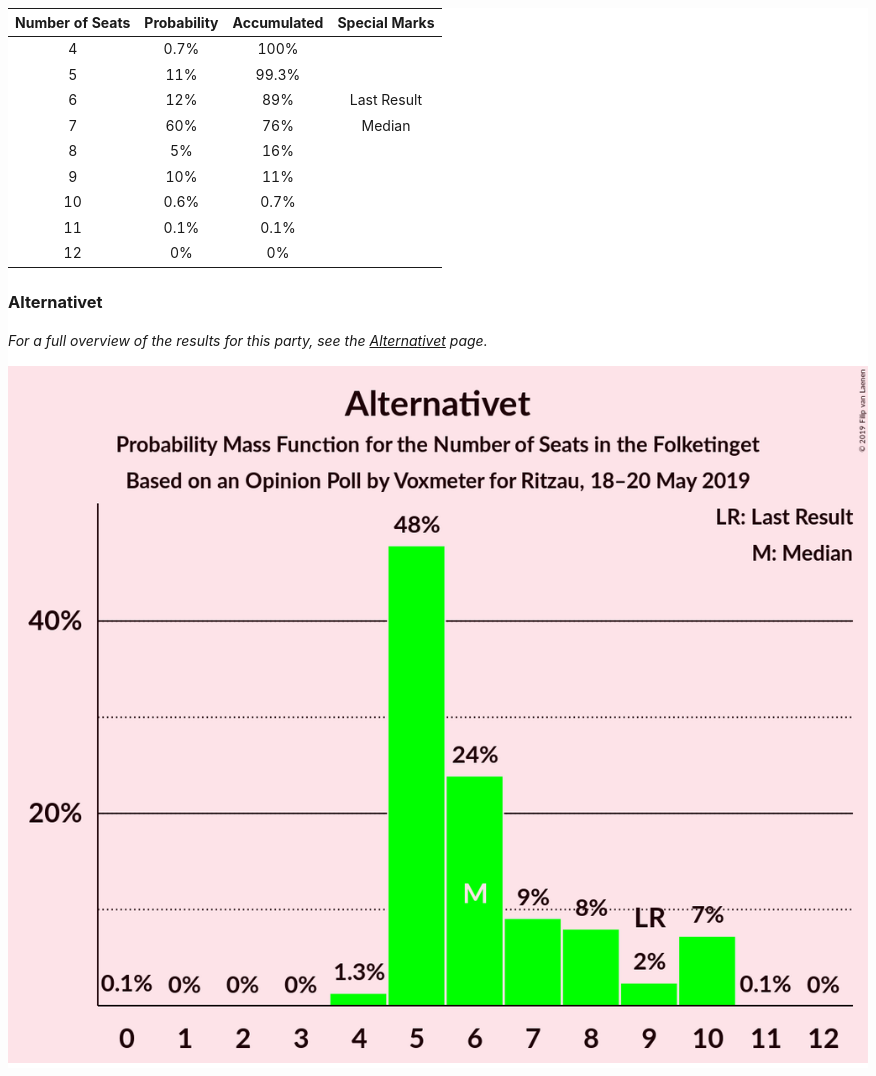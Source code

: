 | Number of Seats | Probability | Accumulated | Special Marks |
|:---------------:|:-----------:|:-----------:|:-------------:|
| 4 | 0.7% | 100% |  |
| 5 | 11% | 99.3% |  |
| 6 | 12% | 89% | Last Result |
| 7 | 60% | 76% | Median |
| 8 | 5% | 16% |  |
| 9 | 10% | 11% |  |
| 10 | 0.6% | 0.7% |  |
| 11 | 0.1% | 0.1% |  |
| 12 | 0% | 0% |  |

### Alternativet

*For a full overview of the results for this party, see the [Alternativet](party-alternativet.html) page.*

![Graph with seats probability mass function not yet produced](2019-05-20-Voxmeter-seats-pmf-alternativet.png "Seats Probability Mass Function")
